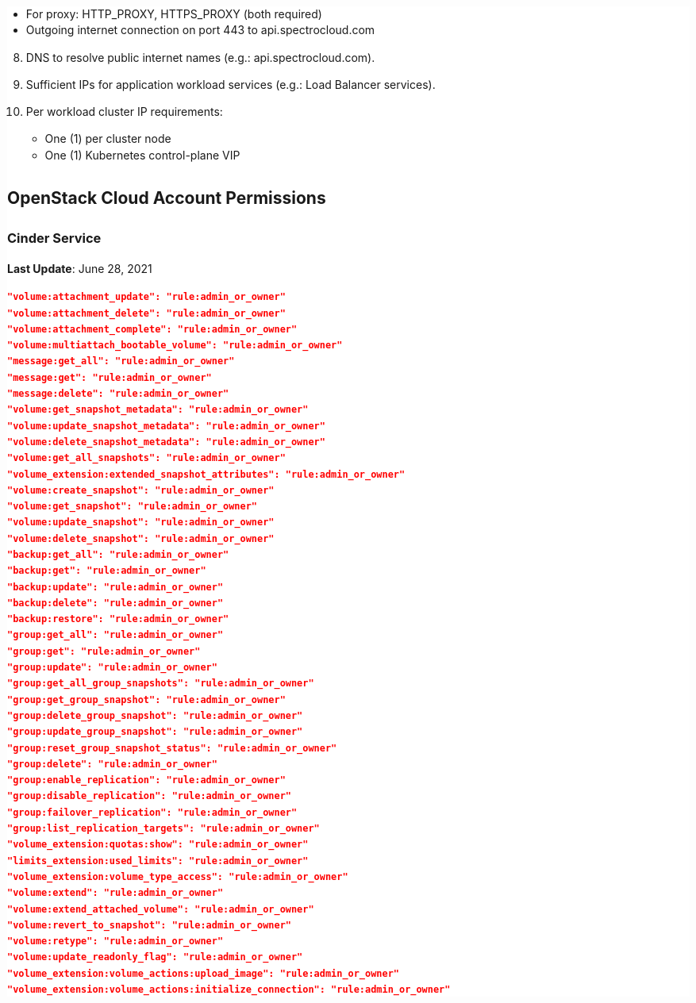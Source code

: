    - For proxy: HTTP_PROXY, HTTPS_PROXY (both required)
   - Outgoing internet connection on port 443 to api.spectrocloud.com

8. DNS to resolve public internet names (e.g.: api.spectrocloud.com).

9. Sufficient IPs for application workload services (e.g.: Load Balancer services).

10. Per workload cluster IP requirements:
    - One (1) per cluster node
    - One (1) Kubernetes control-plane VIP

## OpenStack Cloud Account Permissions

<Tabs queryString="permissions">

<TabItem label="Cinder Service" value="Cinder Service">

### Cinder Service

**Last Update**: June 28, 2021

```json
"volume:attachment_update": "rule:admin_or_owner"
"volume:attachment_delete": "rule:admin_or_owner"
"volume:attachment_complete": "rule:admin_or_owner"
"volume:multiattach_bootable_volume": "rule:admin_or_owner"
"message:get_all": "rule:admin_or_owner"
"message:get": "rule:admin_or_owner"
"message:delete": "rule:admin_or_owner"
"volume:get_snapshot_metadata": "rule:admin_or_owner"
"volume:update_snapshot_metadata": "rule:admin_or_owner"
"volume:delete_snapshot_metadata": "rule:admin_or_owner"
"volume:get_all_snapshots": "rule:admin_or_owner"
"volume_extension:extended_snapshot_attributes": "rule:admin_or_owner"
"volume:create_snapshot": "rule:admin_or_owner"
"volume:get_snapshot": "rule:admin_or_owner"
"volume:update_snapshot": "rule:admin_or_owner"
"volume:delete_snapshot": "rule:admin_or_owner"
"backup:get_all": "rule:admin_or_owner"
"backup:get": "rule:admin_or_owner"
"backup:update": "rule:admin_or_owner"
"backup:delete": "rule:admin_or_owner"
"backup:restore": "rule:admin_or_owner"
"group:get_all": "rule:admin_or_owner"
"group:get": "rule:admin_or_owner"
"group:update": "rule:admin_or_owner"
"group:get_all_group_snapshots": "rule:admin_or_owner"
"group:get_group_snapshot": "rule:admin_or_owner"
"group:delete_group_snapshot": "rule:admin_or_owner"
"group:update_group_snapshot": "rule:admin_or_owner"
"group:reset_group_snapshot_status": "rule:admin_or_owner"
"group:delete": "rule:admin_or_owner"
"group:enable_replication": "rule:admin_or_owner"
"group:disable_replication": "rule:admin_or_owner"
"group:failover_replication": "rule:admin_or_owner"
"group:list_replication_targets": "rule:admin_or_owner"
"volume_extension:quotas:show": "rule:admin_or_owner"
"limits_extension:used_limits": "rule:admin_or_owner"
"volume_extension:volume_type_access": "rule:admin_or_owner"
"volume:extend": "rule:admin_or_owner"
"volume:extend_attached_volume": "rule:admin_or_owner"
"volume:revert_to_snapshot": "rule:admin_or_owner"
"volume:retype": "rule:admin_or_owner"
"volume:update_readonly_flag": "rule:admin_or_owner"
"volume_extension:volume_actions:upload_image": "rule:admin_or_owner"
"volume_extension:volume_actions:initialize_connection": "rule:admin_or_owner"
```